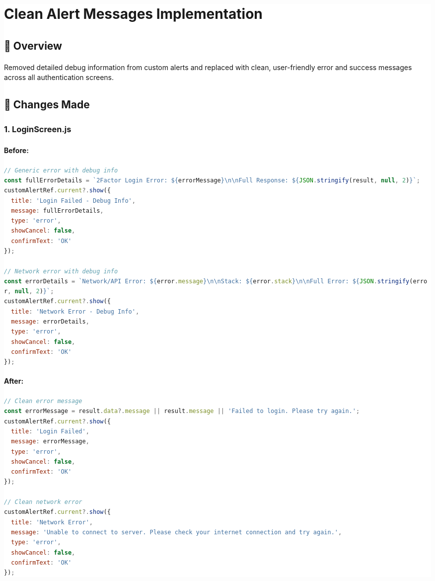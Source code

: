 # Clean Alert Messages Implementation

## 🎯 **Overview**
Removed detailed debug information from custom alerts and replaced with clean, user-friendly error and success messages across all authentication screens.

## 📱 **Changes Made**

### **1. LoginScreen.js**

#### **Before:**
```javascript
// Generic error with debug info
const fullErrorDetails = `2Factor Login Error: ${errorMessage}\n\nFull Response: ${JSON.stringify(result, null, 2)}`;
customAlertRef.current?.show({
  title: 'Login Failed - Debug Info',
  message: fullErrorDetails,
  type: 'error',
  showCancel: false,
  confirmText: 'OK'
});

// Network error with debug info
const errorDetails = `Network/API Error: ${error.message}\n\nStack: ${error.stack}\n\nFull Error: ${JSON.stringify(error, null, 2)}`;
customAlertRef.current?.show({
  title: 'Network Error - Debug Info',
  message: errorDetails,
  type: 'error',
  showCancel: false,
  confirmText: 'OK'
});
```

#### **After:**
```javascript
// Clean error message
const errorMessage = result.data?.message || result.message || 'Failed to login. Please try again.';
customAlertRef.current?.show({
  title: 'Login Failed',
  message: errorMessage,
  type: 'error',
  showCancel: false,
  confirmText: 'OK'
});

// Clean network error
customAlertRef.current?.show({
  title: 'Network Error',
  message: 'Unable to connect to server. Please check your internet connection and try again.',
  type: 'error',
  showCancel: false,
  confirmText: 'OK'
});
```
